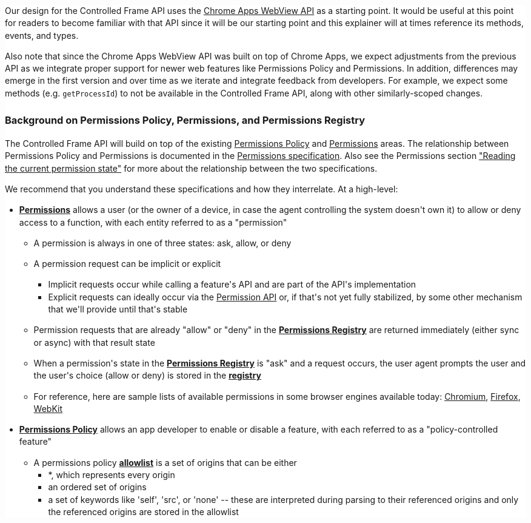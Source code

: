 Our design for the Controlled Frame API uses the [Chrome Apps WebView API](https://developer.chrome.com/docs/extensions/reference/webviewTag/) as a starting point. It would be useful at this point for readers to become familiar with that API since it will be our starting point and this explainer will at times reference its methods, events, and types.

Also note that since the Chrome Apps WebView API was built on top of Chrome Apps, we expect adjustments from the previous API as we integrate proper support for newer web features like Permissions Policy and Permissions. In addition, differences may emerge in the first version and over time as we iterate and integrate feedback from developers. For example, we expect some methods (e.g. `getProcessId`) to not be available in the Controlled Frame API, along with other similarly-scoped changes.

### Background on Permissions Policy, Permissions, and Permissions Registry

The Controlled Frame API will build on top of the existing [Permissions Policy](https://www.w3.org/TR/permissions-policy-1/) and [Permissions](https://www.w3.org/TR/permissions/) areas. The relationship between Permissions Policy and Permissions is documented in the [Permissions specification](https://www.w3.org/TR/permissions/#relationship-to-permissions-policy). Also see the Permissions section ["Reading the current permission state"](https://www.w3.org/TR/permissions/#reading-current-states) for more about the relationship between the two specifications.

We recommend that you understand these specifications and how they interrelate. At a high-level:

-  **[Permissions](https://www.w3.org/TR/permissions/)** allows a user (or the owner of a device, in case the agent controlling the system doesn't own it) to allow or deny access to a function, with each entity referred to as a "permission"
    -  A permission is always in one of three states: ask, allow, or deny
    -  A permission request can be implicit or explicit
        -  Implicit requests occur while calling a feature's API and are part of the API's implementation
        -  Explicit requests can ideally occur via the [Permission API](https://developer.mozilla.org/en-US/docs/Web/API/Permissions_API) or, if that's not yet fully stabilized, by some other mechanism that we'll provide until that's stable

    -  Permission requests that are already "allow" or "deny" in the **[Permissions Registry](https://w3c.github.io/permissions-registry/)** are returned immediately (either sync or async) with that result state
    -  When a permission's state in the **[Permissions Registry](https://w3c.github.io/permissions-registry/)** is "ask" and a request occurs, the user agent prompts the user and the user's choice (allow or deny) is stored in the **[registry](https://w3c.github.io/permissions-registry/)**
    -  For reference, here are sample lists of available permissions in some browser engines available today: [Chromium](https://source.chromium.org/chromium/chromium/src/+/main:third_party/blink/renderer/modules/permissions/permission_descriptor.idl?originalUrl=https:%2F%2Fcs.chromium.org%2Fchromium%2Fsrc%2Fthird_party%2Fblink%2Frenderer%2Fmodules%2Fpermissions%2Fpermission_descriptor.idl), [Firefox](https://searchfox.org/mozilla-central/source/dom/webidl/Permissions.webidl#10), [WebKit](https://github.com/WebKit/WebKit/blob/main/Source/WebCore/Modules/permissions/PermissionName.idl)  

-  **[Permissions Policy](https://www.w3.org/TR/permissions-policy/)** allows an app developer to enable or disable a feature, with each referred to as a "policy-controlled feature"
    -  A permissions policy **[allowlist](https://www.w3.org/TR/permissions-policy-1/#allowlists)** is a set of origins that can be either
        -  *, which represents every origin
        -  an ordered set of origins
        -  a set of keywords like 'self', 'src', or 'none' -- these are interpreted during parsing to their referenced origins and only the referenced origins are stored in the allowlist
